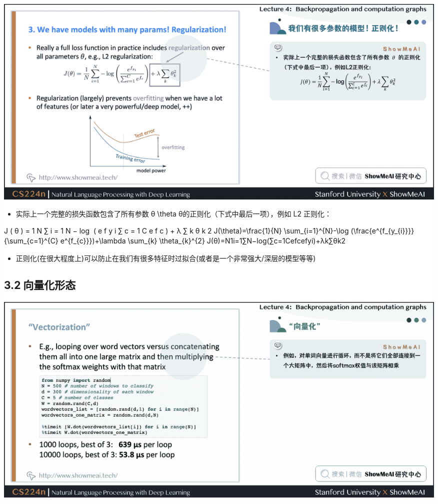 ![模型正则化防止过拟合](img/883806b9329112ea195dbb3f4147b9c9.png)

*   实际上一个完整的损失函数包含了所有参数 θ \theta θ的正则化（下式中最后一项），例如 L2 正则化：

J ( θ ) = 1 N ∑ i = 1 N − log ⁡ ( e f y i ∑ c = 1 C e f c ) + λ ∑ k θ k 2 J(\theta)=\frac{1}{N} \sum_{i=1}^{N}-\log (\frac{e^{f_{y_{i}}}}{\sum_{c=1}^{C} e^{f_{c}}})+\lambda \sum_{k} \theta_{k}^{2} J(θ)=N1​i=1∑N​−log(∑c=1C​efc​efyi​​​)+λk∑​θk2​

*   正则化(在很大程度上)可以防止在我们有很多特征时过拟合(或者是一个非常强大/深层的模型等等)

## 3.2 向量化形态

![向量化形态](img/ef900194e37f94111e3f2285f9ab4ada.png)
